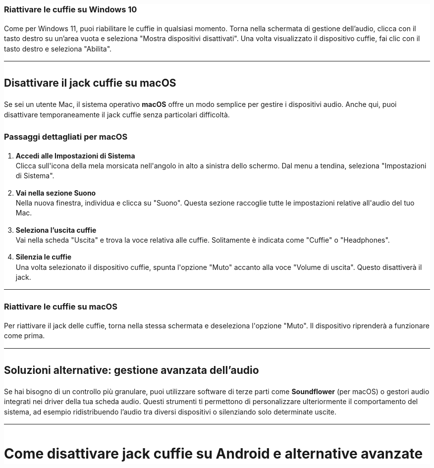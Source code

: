 
### Riattivare le cuffie su Windows 10

Come per Windows 11, puoi riabilitare le cuffie in qualsiasi momento. Torna nella schermata di gestione dell’audio, clicca con il tasto destro su un’area vuota e seleziona "Mostra dispositivi disattivati". Una volta visualizzato il dispositivo cuffie, fai clic con il tasto destro e seleziona "Abilita".

---

## Disattivare il jack cuffie su macOS

Se sei un utente Mac, il sistema operativo **macOS** offre un modo semplice per gestire i dispositivi audio. Anche qui, puoi disattivare temporaneamente il jack cuffie senza particolari difficoltà.

### Passaggi dettagliati per macOS

1. **Accedi alle Impostazioni di Sistema**  
   Clicca sull'icona della mela morsicata nell'angolo in alto a sinistra dello schermo. Dal menu a tendina, seleziona "Impostazioni di Sistema".

2. **Vai nella sezione Suono**  
   Nella nuova finestra, individua e clicca su "Suono". Questa sezione raccoglie tutte le impostazioni relative all'audio del tuo Mac.

3. **Seleziona l’uscita cuffie**  
   Vai nella scheda "Uscita" e trova la voce relativa alle cuffie. Solitamente è indicata come "Cuffie" o "Headphones".

4. **Silenzia le cuffie**  
   Una volta selezionato il dispositivo cuffie, spunta l'opzione "Muto" accanto alla voce "Volume di uscita". Questo disattiverà il jack.

---

### Riattivare le cuffie su macOS

Per riattivare il jack delle cuffie, torna nella stessa schermata e deseleziona l'opzione "Muto". Il dispositivo riprenderà a funzionare come prima.

---

## Soluzioni alternative: gestione avanzata dell’audio

Se hai bisogno di un controllo più granulare, puoi utilizzare software di terze parti come **Soundflower** (per macOS) o gestori audio integrati nei driver della tua scheda audio. Questi strumenti ti permettono di personalizzare ulteriormente il comportamento del sistema, ad esempio ridistribuendo l’audio tra diversi dispositivi o silenziando solo determinate uscite.

---

# Come disattivare jack cuffie su Android e alternative avanzate
